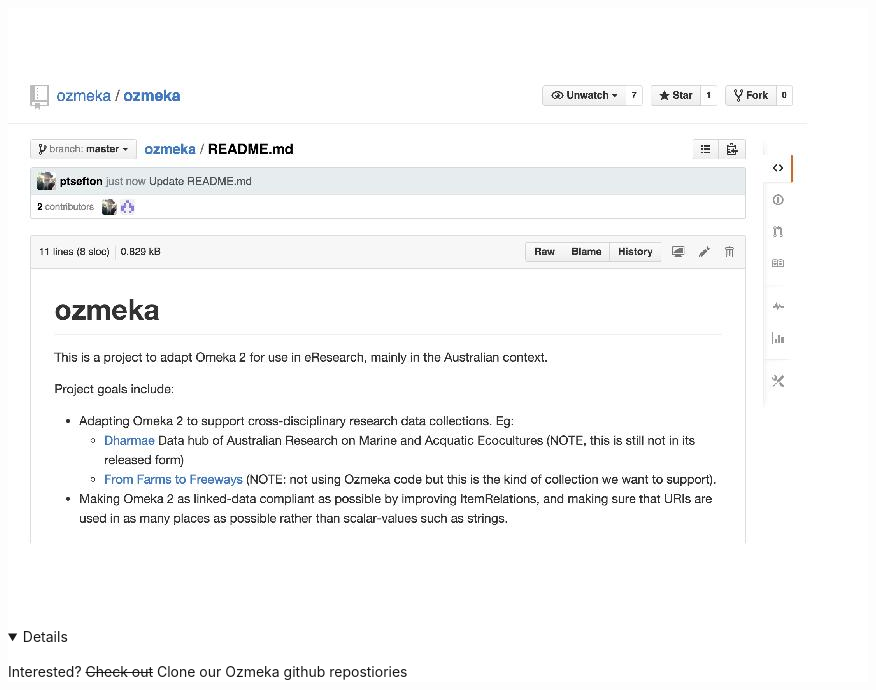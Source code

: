 ![ ](/blog/Ozmeka-OR2015.pptx/img18.jpg)

<div>

</div>

<details open="open">

Interested? ~~Check out~~ Clone our Ozmeka github repostiories

</details>

</section>
<section typeof="http://purl.org/ontology/bibo/Slide">